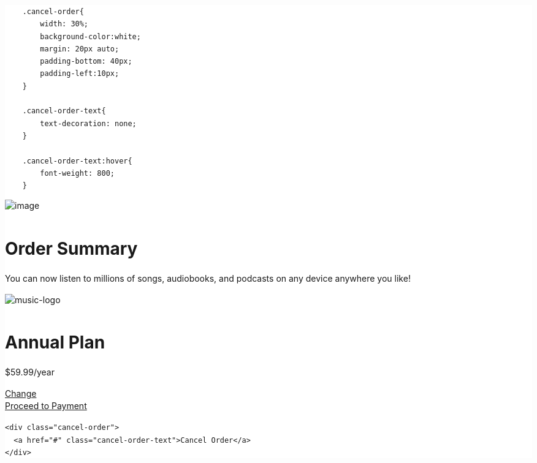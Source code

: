         .cancel-order{
            width: 30%;
            background-color:white;
            margin: 20px auto;
            padding-bottom: 40px;
            padding-left:10px;
        }

        .cancel-order-text{
            text-decoration: none;
        }

        .cancel-order-text:hover{
            font-weight: 800;
        }
 </style>

</head>



<body>

<div class="card">

<img class="hero-image" src="file:///C:/Users/richa/OneDrive/Desktop/Challenges/order-summary-component-main/images/illustration-hero.svg" 
alt="image">
 <div class="center-text-width">

   <div class="Center-text">
    <h1 class="header">Order Summary  </h1>
    <p>You can now listen to millions of songs, audiobooks, 
        and podcasts on any device anywhere you like!</p> 
   </div> 

   <div class="annualplan-container">
     <img class="music-logo" src="file:///C:/Users/richa/OneDrive/Desktop/Challenges/order-summary-component-main/images/icon-music.svg"
        alt="music-logo">
     <div class="annual-plan-text">
      <h1>Annual Plan</h1>
      <p class="price">$59.99/year</p>
     </div>
      <a href="#" class="change"> Change </a>
   </div>

   <div class="proceed-button">
    <a href="#" class="proceed-button-text">Proceed to Payment</a>
   </div>

    <div class="cancel-order">
      <a href="#" class="cancel-order-text">Cancel Order</a>
    </div>

 </div> 
  
</div>
</body>

</html>
